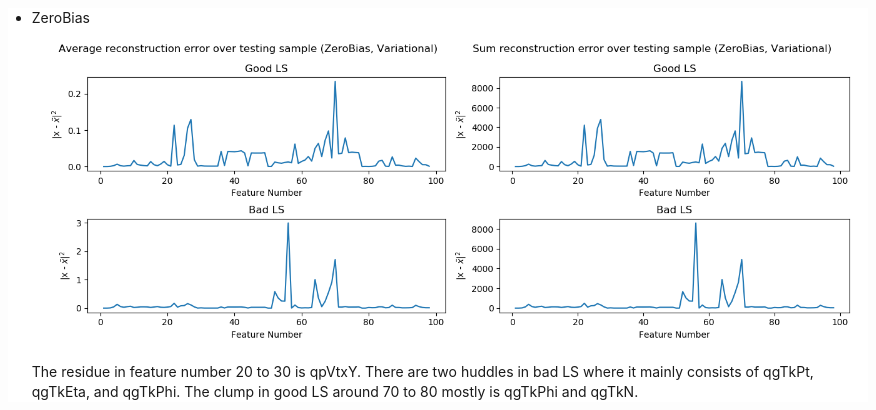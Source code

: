   * ZeroBias
    <p align="center">
        <img src="new_data/logs/minmaxscalar/2e16BS1200EP/avg_sd_Variational_ZeroBias_f2_1.png" width="400px" >
        <img src="new_data/logs/minmaxscalar/2e16BS1200EP/sum_sd_Variational_ZeroBias_f2_1.png" width="400px" >
    </p>
    The residue in feature number 20 to 30 is qpVtxY. There are two huddles in bad LS where it mainly consists of qgTkPt, qgTkEta, and qgTkPhi. The clump in good LS around 70 to 80 mostly is qgTkPhi and qgTkN.
